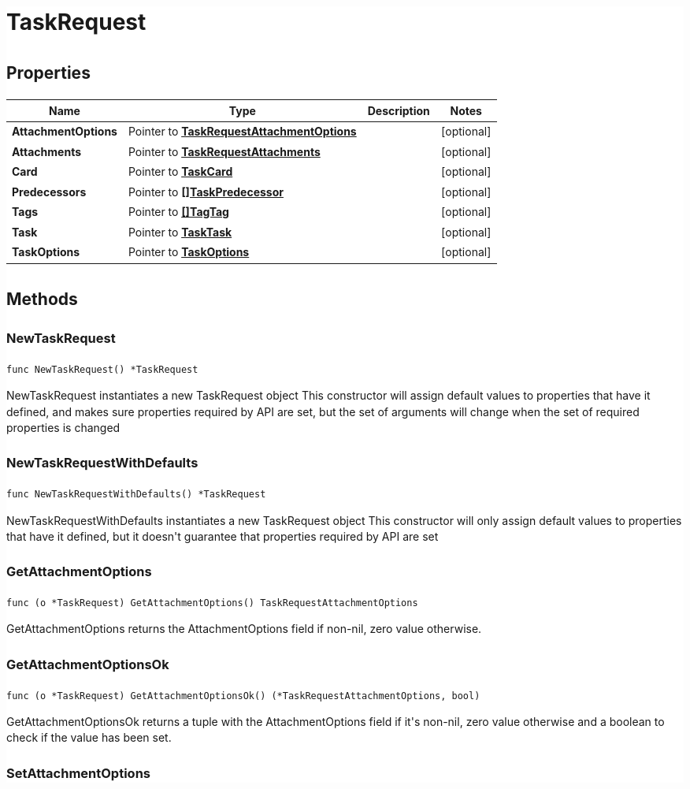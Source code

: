 # TaskRequest

## Properties

Name | Type | Description | Notes
------------ | ------------- | ------------- | -------------
**AttachmentOptions** | Pointer to [**TaskRequestAttachmentOptions**](TaskRequestAttachmentOptions.md) |  | [optional] 
**Attachments** | Pointer to [**TaskRequestAttachments**](TaskRequestAttachments.md) |  | [optional] 
**Card** | Pointer to [**TaskCard**](TaskCard.md) |  | [optional] 
**Predecessors** | Pointer to [**[]TaskPredecessor**](TaskPredecessor.md) |  | [optional] 
**Tags** | Pointer to [**[]TagTag**](TagTag.md) |  | [optional] 
**Task** | Pointer to [**TaskTask**](TaskTask.md) |  | [optional] 
**TaskOptions** | Pointer to [**TaskOptions**](TaskOptions.md) |  | [optional] 

## Methods

### NewTaskRequest

`func NewTaskRequest() *TaskRequest`

NewTaskRequest instantiates a new TaskRequest object
This constructor will assign default values to properties that have it defined,
and makes sure properties required by API are set, but the set of arguments
will change when the set of required properties is changed

### NewTaskRequestWithDefaults

`func NewTaskRequestWithDefaults() *TaskRequest`

NewTaskRequestWithDefaults instantiates a new TaskRequest object
This constructor will only assign default values to properties that have it defined,
but it doesn't guarantee that properties required by API are set

### GetAttachmentOptions

`func (o *TaskRequest) GetAttachmentOptions() TaskRequestAttachmentOptions`

GetAttachmentOptions returns the AttachmentOptions field if non-nil, zero value otherwise.

### GetAttachmentOptionsOk

`func (o *TaskRequest) GetAttachmentOptionsOk() (*TaskRequestAttachmentOptions, bool)`

GetAttachmentOptionsOk returns a tuple with the AttachmentOptions field if it's non-nil, zero value otherwise
and a boolean to check if the value has been set.

### SetAttachmentOptions
